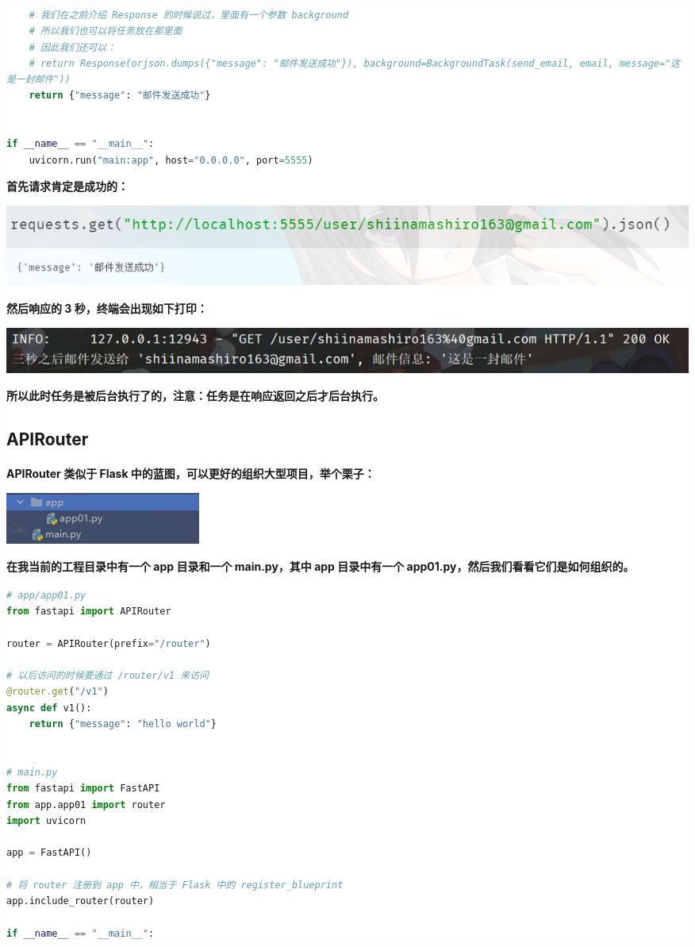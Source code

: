 ```Python
    # 我们在之前介绍 Response 的时候说过，里面有一个参数 background
    # 所以我们也可以将任务放在那里面
    # 因此我们还可以：
    # return Response(orjson.dumps({"message": "邮件发送成功"}), background=BackgroundTask(send_email, email, message="这是一封邮件"))
    return {"message": "邮件发送成功"}


if __name__ == "__main__":
    uvicorn.run("main:app", host="0.0.0.0", port=5555)
```

**首先请求肯定是成功的：**

![img](%E4%B8%BB%E6%B5%81%E6%A1%86%E6%9E%B6.assets/1229382-20210506020841817-1454435321.png)

**然后响应的 3 秒，终端会出现如下打印：**

![img](%E4%B8%BB%E6%B5%81%E6%A1%86%E6%9E%B6.assets/1229382-20210506020846715-232592255.png)

**所以此时任务是被后台执行了的，注意：任务是在响应返回之后才后台执行。**

## APIRouter

**APIRouter 类似于 Flask 中的蓝图，可以更好的组织大型项目，举个栗子：**

![img](%E4%B8%BB%E6%B5%81%E6%A1%86%E6%9E%B6.assets/1229382-20210506020852661-1817862168.png)

**在我当前的工程目录中有一个 app 目录和一个 main.py，其中 app 目录中有一个 app01.py，然后我们看看它们是如何组织的。**

```Python
# app/app01.py
from fastapi import APIRouter

router = APIRouter(prefix="/router")

# 以后访问的时候要通过 /router/v1 来访问
@router.get("/v1")
async def v1():
    return {"message": "hello world"}


# main.py
from fastapi import FastAPI
from app.app01 import router
import uvicorn

app = FastAPI()

# 将 router 注册到 app 中，相当于 Flask 中的 register_blueprint
app.include_router(router)

if __name__ == "__main__":
```